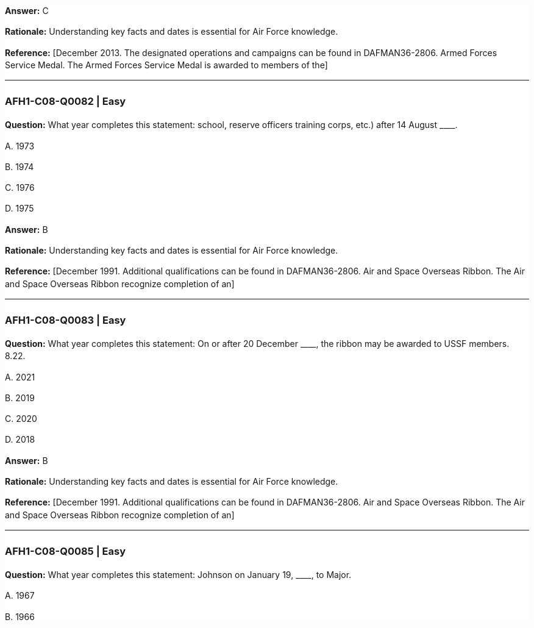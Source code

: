 **Answer:** C

**Rationale:** Understanding key facts and dates is essential for Air Force knowledge.

**Reference:** [December 2013. The designated operations and campaigns can be found in DAFMAN36-2806. Armed Forces Service Medal. The Armed Forces Service Medal is awarded to members of the]

---

### AFH1-C08-Q0082 | Easy

**Question:** What year completes this statement: school, reserve officers training corps, etc.) after 14 August ____.

A. 1973

B. 1974

C. 1976

D. 1975

**Answer:** B

**Rationale:** Understanding key facts and dates is essential for Air Force knowledge.

**Reference:** [December 1991. Additional qualifications can be found in DAFMAN36-2806. Air and Space Overseas Ribbon. The Air and Space Overseas Ribbon recognize completion of an]

---

### AFH1-C08-Q0083 | Easy

**Question:** What year completes this statement: On or after 20 December ____, the ribbon may be awarded to USSF members. 8.22.

A. 2021

B. 2019

C. 2020

D. 2018

**Answer:** B

**Rationale:** Understanding key facts and dates is essential for Air Force knowledge.

**Reference:** [December 1991. Additional qualifications can be found in DAFMAN36-2806. Air and Space Overseas Ribbon. The Air and Space Overseas Ribbon recognize completion of an]

---

### AFH1-C08-Q0085 | Easy

**Question:** What year completes this statement: Johnson on January 19, ____, to Major.

A. 1967

B. 1966
